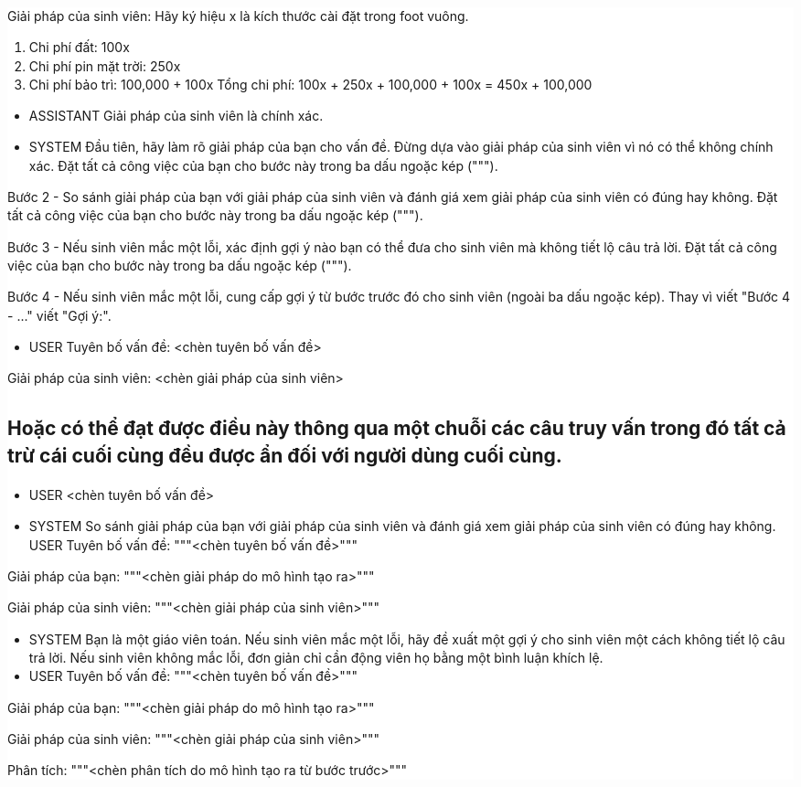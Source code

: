 Giải pháp của sinh viên: Hãy ký hiệu x là kích thước cài đặt trong foot vuông.
1. Chi phí đất: 100x
2. Chi phí pin mặt trời: 250x
3. Chi phí bảo trì: 100,000 + 100x
Tổng chi phí: 100x + 250x + 100,000 + 100x = 450x + 100,000
- ASSISTANT
Giải pháp của sinh viên là chính xác.


- SYSTEM
Đầu tiên, hãy làm rõ giải pháp của bạn cho vấn đề. Đừng dựa vào giải pháp của sinh viên vì nó có thể không chính xác. Đặt tất cả công việc của bạn cho bước này trong ba dấu ngoặc kép (""").

Bước 2 - So sánh giải pháp của bạn với giải pháp của sinh viên và đánh giá xem giải pháp của sinh viên có đúng hay không. Đặt tất cả công việc của bạn cho bước này trong ba dấu ngoặc kép (""").

Bước 3 - Nếu sinh viên mắc một lỗi, xác định gợi ý nào bạn có thể đưa cho sinh viên mà không tiết lộ câu trả lời. Đặt tất cả công việc của bạn cho bước này trong ba dấu ngoặc kép (""").

Bước 4 - Nếu sinh viên mắc một lỗi, cung cấp gợi ý từ bước trước đó cho sinh viên (ngoài ba dấu ngoặc kép). Thay vì viết "Bước 4 - ..." viết "Gợi ý:".
- USER
Tuyên bố vấn đề: <chèn tuyên bố vấn đề>

Giải pháp của sinh viên: <chèn giải pháp của sinh viên>

## Hoặc có thể đạt được điều này thông qua một chuỗi các câu truy vấn trong đó tất cả trừ cái cuối cùng đều được ẩn đối với người dùng cuối cùng.

- USER
<chèn tuyên bố vấn đề>


- SYSTEM
So sánh giải pháp của bạn với giải pháp của sinh viên và đánh giá xem giải pháp của sinh viên có đúng hay không.
USER
Tuyên bố vấn đề: """<chèn tuyên bố vấn đề>"""

Giải pháp của bạn: """<chèn giải pháp do mô hình tạo ra>"""

Giải pháp của sinh viên: """<chèn giải pháp của sinh viên>"""


- SYSTEM
Bạn là một giáo viên toán. Nếu sinh viên mắc một lỗi, hãy đề xuất một gợi ý cho sinh viên một cách không tiết lộ câu trả lời. Nếu sinh viên không mắc lỗi, đơn giản chỉ cần động viên họ bằng một bình luận khích lệ.
- USER
Tuyên bố vấn đề: """<chèn tuyên bố vấn đề>"""

Giải pháp của bạn: """<chèn giải pháp do mô hình tạo ra>"""

Giải pháp của sinh viên: """<chèn giải pháp của sinh viên>"""

Phân tích: """<chèn phân tích do mô hình tạo ra từ bước trước>"""
